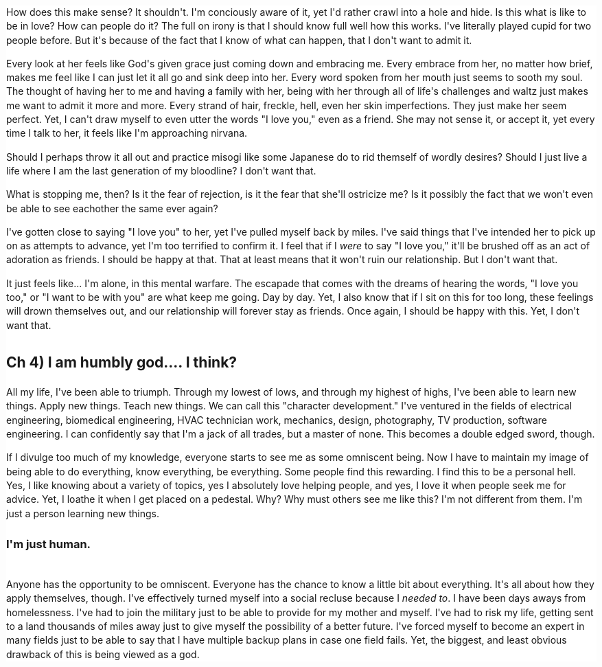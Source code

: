 How does this make sense? It shouldn't. I'm conciously aware of it, yet I'd rather crawl into a hole and hide. Is this what is like to be in love? How can people do it? The full on irony is that I should know full well how this works. I've literally played cupid for two people before. But it's because of the fact that I know of what can happen, that I don't want to admit it.

Every look at her feels like God's given grace just coming down and embracing me. Every embrace from her, no matter how brief, makes me feel like I can just let it all go and sink deep into her. Every word spoken from her mouth just seems to sooth my soul. The thought of having her to me and having a family with her, being with her through all of life's challenges and waltz just makes me want to admit it more and more. Every strand of hair, freckle, hell, even her skin imperfections. They just make her seem perfect. Yet, I can't draw myself to even utter the words "I love you," even as a friend. She may not sense it, or accept it, yet every time I talk to her, it feels like I'm approaching nirvana. 

Should I perhaps throw it all out and practice misogi like some Japanese do to rid themself of wordly desires? Should I just live a life where I am the last generation of my bloodline? I don't want that.

What is stopping me, then? Is it the fear of rejection, is it the fear that she'll ostricize me? Is it possibly the fact that we won't even be able to see eachother the same ever again?

I've gotten close to saying "I love you" to her, yet I've pulled myself back by miles. I've said things that I've intended her to pick up on as attempts to advance, yet I'm too terrified to confirm it. I feel that if I _were_ to say "I love you," it'll be brushed off as an act of adoration as friends. I should be happy at that. That at least means that it won't ruin our relationship. But I don't want that.

It just feels like... I'm alone, in this mental warfare. The escapade that comes with the dreams of hearing the words, "I love you too," or "I want to be with you" are what keep me going. Day by day. Yet, I also know that if I sit on this for too long, these feelings will drown themselves out, and our relationship will forever stay as friends. Once again, I should be happy with this. Yet, I don't want that.

## Ch 4) I am humbly god.... I think?
All my life, I've been able to triumph. Through my lowest of lows, and through my highest of highs, I've been able to learn new things. Apply new things. Teach new things. We can call this "character development." I've ventured in the fields of electrical engineering, biomedical engineering, HVAC technician work, mechanics, design, photography, TV production, software engineering. I can confidently say that I'm a jack of all trades, but a master of none. This becomes a double edged sword, though.

If I divulge too much of my knowledge, everyone starts to see me as some omniscent being. Now I have to maintain my image of being able to do everything, know everything, be everything. Some people find this rewarding. I find this to be a personal hell. Yes, I like knowing about a variety of topics, yes I absolutely love helping people, and yes, I love it when people seek me for advice. Yet, I loathe it when I get placed on a pedestal. Why? Why must others see me like this? I'm not different from them. I'm just a person learning new things.

### I'm just human.
\
Anyone has the opportunity to be omniscent. Everyone has the chance to know a little bit about everything. It's all about how they apply themselves, though. I've effectively turned myself into a social recluse because I *needed to*. I have been days aways from homelessness. I've had to join the military just to be able to provide for my mother and myself. I've had to risk my life, getting sent to a land thousands of miles away just to give myself the possibility of a better future. I've forced myself to become an expert in many fields just to be able to say that I have multiple backup plans in case one field fails. Yet, the biggest, and least obvious drawback of this is being viewed as a god.
